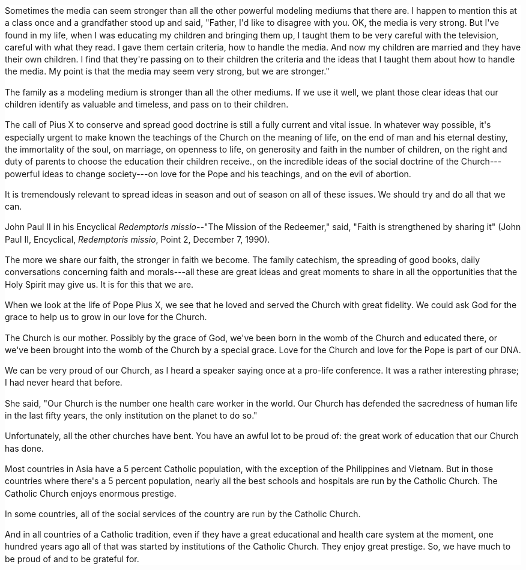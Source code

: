 Sometimes the media can seem stronger than all the other powerful modeling mediums that there are. I happen to mention this at a class once and a grandfather stood up and said, "Father, I'd like to disagree with you. OK, the media is very strong. But I've found in my life, when I was educating my children and bringing them up, I taught them to be very careful with the television, careful with what they read. I gave them certain criteria, how to handle the media. And now my children are married and they have their own children. I find that they're passing on to their children the criteria and the ideas that I taught them about how to handle the media. My point is that the media may seem very strong, but we are stronger."

The family as a modeling medium is stronger than all the other mediums. If we use it well, we plant those clear ideas that our children identify as valuable and timeless, and pass on to their children.

The call of Pius X to conserve and spread good doctrine is still a fully current and vital issue. In whatever way possible, it's especially urgent to make known the teachings of the Church on the meaning of life, on the end of man and his eternal destiny, the immortality of the soul, on marriage, on openness to life, on generosity and faith in the number of children, on the right and duty of parents to choose the education their children receive., on the incredible ideas of the social doctrine of the Church---powerful ideas to change society---on love for the Pope and his teachings, and on the evil of abortion.

It is tremendously relevant to spread ideas in season and out of season on all of these issues. We should try and do all that we can.

John Paul II in his Encyclical *Redemptoris missio--*"The Mission of the Redeemer," said, "Faith is strengthened by sharing it" (John Paul II, Encyclical, *Redemptoris missio*, Point 2, December 7, 1990).

The more we share our faith, the stronger in faith we become. The family catechism, the spreading of good books, daily conversations concerning faith and morals---all these are great ideas and great moments to share in all the opportunities that the Holy Spirit may give us. It is for this that we are.

When we look at the life of Pope Pius X, we see that he loved and served the Church with great fidelity. We could ask God for the grace to help us to grow in our love for the Church.

The Church is our mother. Possibly by the grace of God, we've been born in the womb of the Church and educated there, or we've been brought into the womb of the Church by a special grace. Love for the Church and love for the Pope is part of our DNA.

We can be very proud of our Church, as I heard a speaker saying once at a pro-life conference. It was a rather interesting phrase; I had never heard that before.

She said, "Our Church is the number one health care worker in the world. Our Church has defended the sacredness of human life in the last fifty years, the only institution on the planet to do so."

Unfortunately, all the other churches have bent. You have an awful lot to be proud of: the great work of education that our Church has done.

Most countries in Asia have a 5 percent Catholic population, with the exception of the Philippines and Vietnam. But in those countries where there's a 5 percent population, nearly all the best schools and hospitals are run by the Catholic Church. The Catholic Church enjoys enormous prestige.

In some countries, all of the social services of the country are run by the Catholic Church.

And in all countries of a Catholic tradition, even if they have a great educational and health care system at the moment, one hundred years ago all of that was started by institutions of the Catholic Church. They enjoy great prestige. So, we have much to be proud of and to be grateful for.
